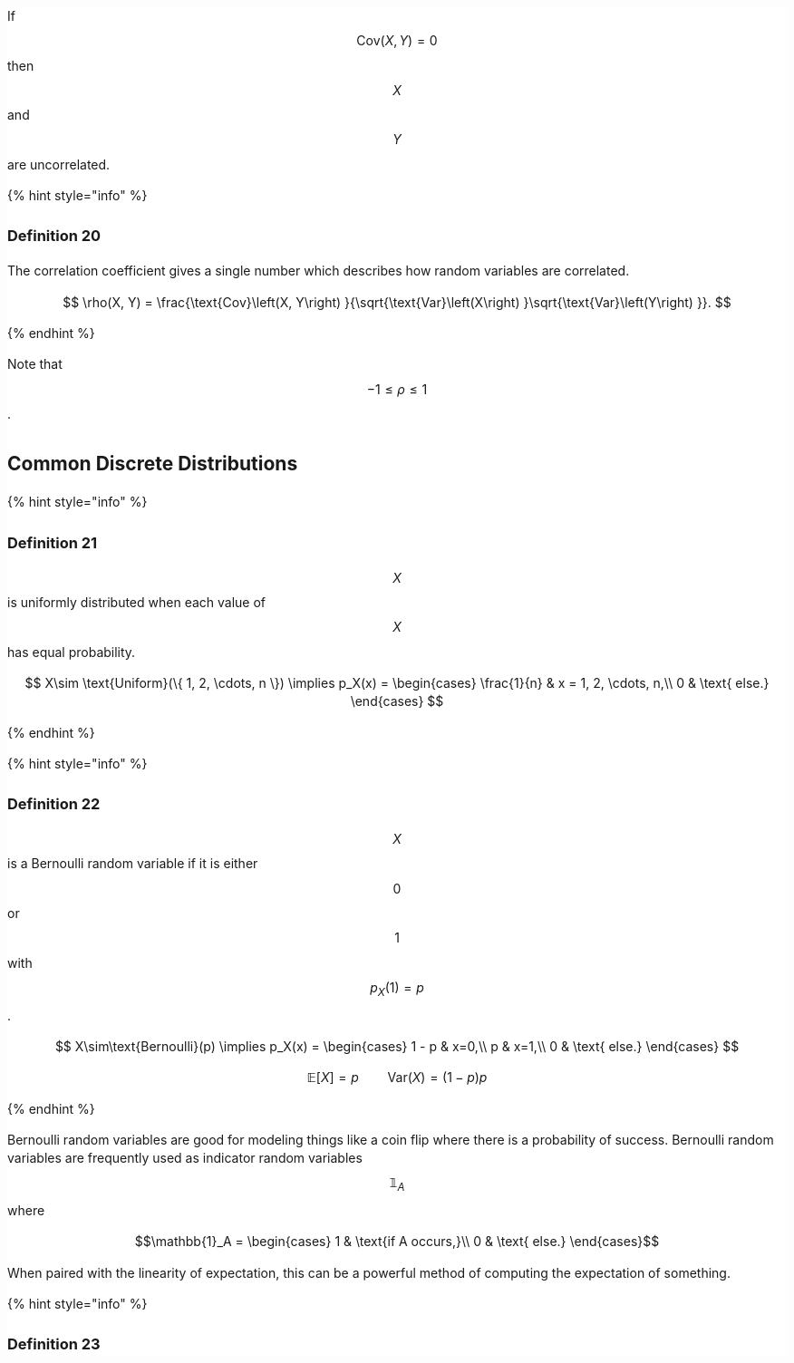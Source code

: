 If $$\text{Cov}\left(X,Y\right)  = 0$$ then $$X$$ and $$Y$$ are
uncorrelated.

{% hint style="info" %}

### Definition 20

The correlation coefficient gives a single number which describes how random variables are correlated.


$$ \rho(X, Y) = \frac{\text{Cov}\left(X, Y\right) }{\sqrt{\text{Var}\left(X\right) }\sqrt{\text{Var}\left(Y\right) }}. $$

{% endhint %}

Note that $$-1\leq \rho \leq 1$$.

## Common Discrete Distributions

{% hint style="info" %}

### Definition 21

$$X$$ is uniformly distributed when each value of $$X$$ has equal probability.


$$ X\sim \text{Uniform}(\{ 1, 2, \cdots, n \}) \implies p_X(x)  = \begin{cases} \frac{1}{n} & x = 1, 2, \cdots, n,\\ 0 & \text{ else.} \end{cases} $$

{% endhint %}

{% hint style="info" %}

### Definition 22

$$X$$ is a Bernoulli random variable if it is either $$0$$ or $$1$$ with $$p_X(1) = p$$.


$$ X\sim\text{Bernoulli}(p) \implies p_X(x) = \begin{cases} 1 - p & x=0,\\ p & x=1,\\ 0 & \text{ else.} \end{cases} $$




$$ \mathbb{E}\left[X\right]  = p \qquad \text{Var}\left(X\right)  = (1-p)p $$

{% endhint %}

Bernoulli random variables are good for modeling things like a coin flip
where there is a probability of success. Bernoulli random variables are
frequently used as indicator random variables $$\mathbb{1}_A$$ where

$$\mathbb{1}_A = \begin{cases}     1 & \text{if A occurs,}\\     0 & \text{ else.}   \end{cases}$$

When paired with the linearity of expectation, this can be a powerful
method of computing the expectation of something.

{% hint style="info" %}

### Definition 23
